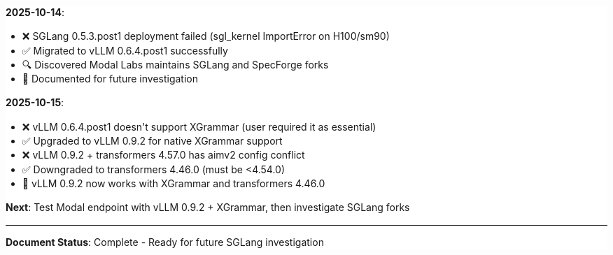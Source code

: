 **2025-10-14**:
- ❌ SGLang 0.5.3.post1 deployment failed (sgl_kernel ImportError on H100/sm90)
- ✅ Migrated to vLLM 0.6.4.post1 successfully
- 🔍 Discovered Modal Labs maintains SGLang and SpecForge forks
- 📝 Documented for future investigation

**2025-10-15**:
- ❌ vLLM 0.6.4.post1 doesn't support XGrammar (user required it as essential)
- ✅ Upgraded to vLLM 0.9.2 for native XGrammar support
- ❌ vLLM 0.9.2 + transformers 4.57.0 has aimv2 config conflict
- ✅ Downgraded to transformers 4.46.0 (must be <4.54.0)
- 📝 vLLM 0.9.2 now works with XGrammar and transformers 4.46.0

**Next**: Test Modal endpoint with vLLM 0.9.2 + XGrammar, then investigate SGLang forks

---

**Document Status**: Complete - Ready for future SGLang investigation
